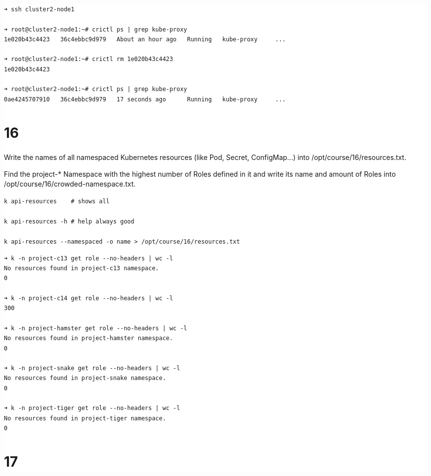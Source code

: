 ```
➜ ssh cluster2-node1

➜ root@cluster2-node1:~# crictl ps | grep kube-proxy
1e020b43c4423   36c4ebbc9d979   About an hour ago   Running   kube-proxy     ...

➜ root@cluster2-node1:~# crictl rm 1e020b43c4423
1e020b43c4423

➜ root@cluster2-node1:~# crictl ps | grep kube-proxy
0ae4245707910   36c4ebbc9d979   17 seconds ago      Running   kube-proxy     ...     
```

# 16

Write the names of all namespaced Kubernetes resources (like Pod, Secret, ConfigMap...) into /opt/course/16/resources.txt.

Find the project-* Namespace with the highest number of Roles defined in it and write its name and amount of Roles into /opt/course/16/crowded-namespace.txt.

```
k api-resources    # shows all

k api-resources -h # help always good

k api-resources --namespaced -o name > /opt/course/16/resources.txt
```

```
➜ k -n project-c13 get role --no-headers | wc -l
No resources found in project-c13 namespace.
0

➜ k -n project-c14 get role --no-headers | wc -l
300

➜ k -n project-hamster get role --no-headers | wc -l
No resources found in project-hamster namespace.
0

➜ k -n project-snake get role --no-headers | wc -l
No resources found in project-snake namespace.
0

➜ k -n project-tiger get role --no-headers | wc -l
No resources found in project-tiger namespace.
0
```

# 17
